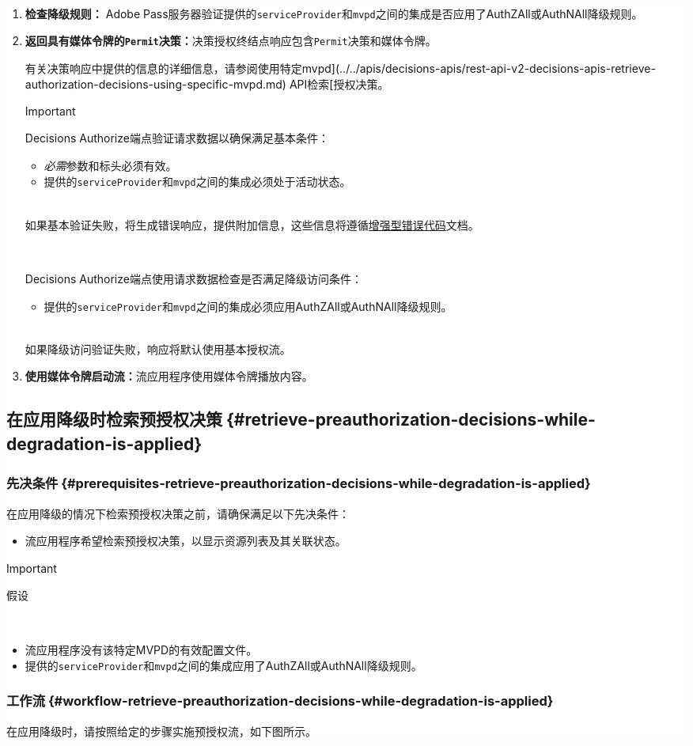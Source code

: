 1. **检查降级规则：** Adobe Pass服务器验证提供的`serviceProvider`和`mvpd`之间的集成是否应用了AuthZAll或AuthNAll降级规则。

1. **返回具有媒体令牌的`Permit`决策：**&#x200B;决策授权终结点响应包含`Permit`决策和媒体令牌。

   有关决策响应中提供的信息的详细信息，请参阅使用特定mvpd](../../apis/decisions-apis/rest-api-v2-decisions-apis-retrieve-authorization-decisions-using-specific-mvpd.md) API检索[授权决策。

   >[!IMPORTANT]
   >
   > Decisions Authorize端点验证请求数据以确保满足基本条件：
   >
   > * _必需_&#x200B;参数和标头必须有效。
   > * 提供的`serviceProvider`和`mvpd`之间的集成必须处于活动状态。
   >
   > <br/>
   > 
   > 如果基本验证失败，将生成错误响应，提供附加信息，这些信息将遵循[增强型错误代码](../../../enhanced-error-codes.md)文档。
   >
   > <br/>
   >
   > Decisions Authorize端点使用请求数据检查是否满足降级访问条件：
   >
   > * 提供的`serviceProvider`和`mvpd`之间的集成必须应用AuthZAll或AuthNAll降级规则。
   >
   > <br/>
   > 
   > 如果降级访问验证失败，响应将默认使用基本授权流。

1. **使用媒体令牌启动流：**&#x200B;流应用程序使用媒体令牌播放内容。

## 在应用降级时检索预授权决策 {#retrieve-preauthorization-decisions-while-degradation-is-applied}

### 先决条件 {#prerequisites-retrieve-preauthorization-decisions-while-degradation-is-applied}

在应用降级的情况下检索预授权决策之前，请确保满足以下先决条件：

* 流应用程序希望检索预授权决策，以显示资源列表及其关联状态。

>[!IMPORTANT]
>
> 假设
>
> <br/>
> 
> * 流应用程序没有该特定MVPD的有效配置文件。
> * 提供的`serviceProvider`和`mvpd`之间的集成应用了AuthZAll或AuthNAll降级规则。

### 工作流 {#workflow-retrieve-preauthorization-decisions-while-degradation-is-applied}

在应用降级时，请按照给定的步骤实施预授权流，如下图所示。
